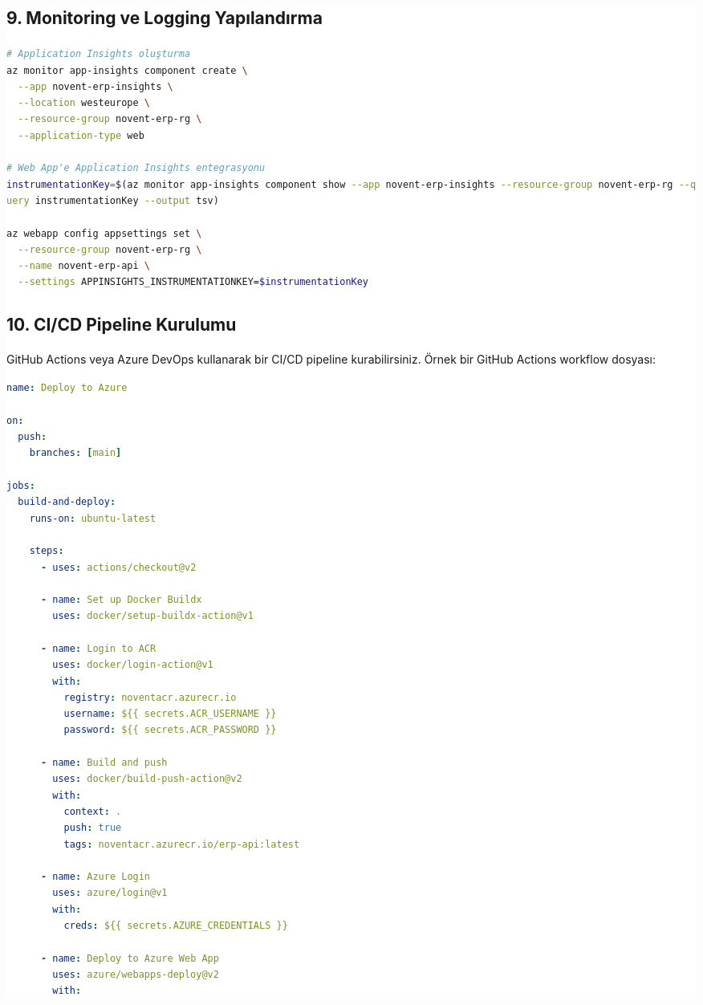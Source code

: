 ## 9. Monitoring ve Logging Yapılandırma

```bash
# Application Insights oluşturma
az monitor app-insights component create \
  --app novent-erp-insights \
  --location westeurope \
  --resource-group novent-erp-rg \
  --application-type web

# Web App'e Application Insights entegrasyonu
instrumentationKey=$(az monitor app-insights component show --app novent-erp-insights --resource-group novent-erp-rg --query instrumentationKey --output tsv)

az webapp config appsettings set \
  --resource-group novent-erp-rg \
  --name novent-erp-api \
  --settings APPINSIGHTS_INSTRUMENTATIONKEY=$instrumentationKey
```

## 10. CI/CD Pipeline Kurulumu

GitHub Actions veya Azure DevOps kullanarak bir CI/CD pipeline kurabilirsiniz. Örnek bir GitHub Actions workflow dosyası:

```yaml
name: Deploy to Azure

on:
  push:
    branches: [main]

jobs:
  build-and-deploy:
    runs-on: ubuntu-latest

    steps:
      - uses: actions/checkout@v2

      - name: Set up Docker Buildx
        uses: docker/setup-buildx-action@v1

      - name: Login to ACR
        uses: docker/login-action@v1
        with:
          registry: noventacr.azurecr.io
          username: ${{ secrets.ACR_USERNAME }}
          password: ${{ secrets.ACR_PASSWORD }}

      - name: Build and push
        uses: docker/build-push-action@v2
        with:
          context: .
          push: true
          tags: noventacr.azurecr.io/erp-api:latest

      - name: Azure Login
        uses: azure/login@v1
        with:
          creds: ${{ secrets.AZURE_CREDENTIALS }}

      - name: Deploy to Azure Web App
        uses: azure/webapps-deploy@v2
        with:
```